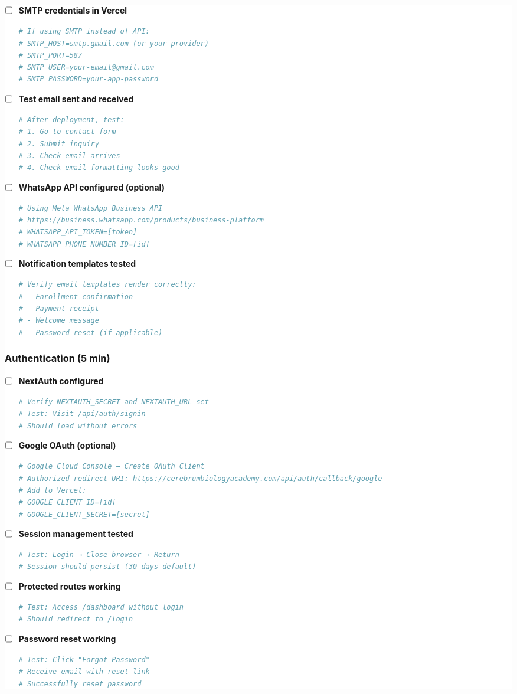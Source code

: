 - [ ] **SMTP credentials in Vercel**
  ```bash
  # If using SMTP instead of API:
  # SMTP_HOST=smtp.gmail.com (or your provider)
  # SMTP_PORT=587
  # SMTP_USER=your-email@gmail.com
  # SMTP_PASSWORD=your-app-password
  ```
- [ ] **Test email sent and received**
  ```bash
  # After deployment, test:
  # 1. Go to contact form
  # 2. Submit inquiry
  # 3. Check email arrives
  # 4. Check email formatting looks good
  ```
- [ ] **WhatsApp API configured (optional)**
  ```bash
  # Using Meta WhatsApp Business API
  # https://business.whatsapp.com/products/business-platform
  # WHATSAPP_API_TOKEN=[token]
  # WHATSAPP_PHONE_NUMBER_ID=[id]
  ```
- [ ] **Notification templates tested**
  ```bash
  # Verify email templates render correctly:
  # - Enrollment confirmation
  # - Payment receipt
  # - Welcome message
  # - Password reset (if applicable)
  ```

### Authentication (5 min)

- [ ] **NextAuth configured**
  ```bash
  # Verify NEXTAUTH_SECRET and NEXTAUTH_URL set
  # Test: Visit /api/auth/signin
  # Should load without errors
  ```
- [ ] **Google OAuth (optional)**
  ```bash
  # Google Cloud Console → Create OAuth Client
  # Authorized redirect URI: https://cerebrumbiologyacademy.com/api/auth/callback/google
  # Add to Vercel:
  # GOOGLE_CLIENT_ID=[id]
  # GOOGLE_CLIENT_SECRET=[secret]
  ```
- [ ] **Session management tested**
  ```bash
  # Test: Login → Close browser → Return
  # Session should persist (30 days default)
  ```
- [ ] **Protected routes working**
  ```bash
  # Test: Access /dashboard without login
  # Should redirect to /login
  ```
- [ ] **Password reset working**
  ```bash
  # Test: Click "Forgot Password"
  # Receive email with reset link
  # Successfully reset password
  ```
